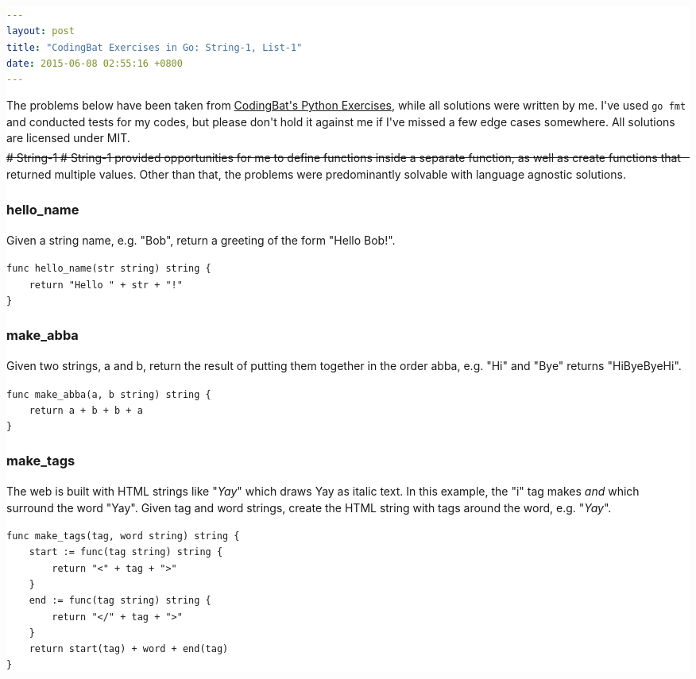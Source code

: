 ```yaml
---
layout: post
title: "CodingBat Exercises in Go: String-1, List-1"
date: 2015-06-08 02:55:16 +0800
--- 
```

The problems below have been taken from [CodingBat's Python Exercises](http://codingbat.com/python), while all solutions were written by me. I've used `go fmt` and conducted tests for my codes, but please don't hold it against me if I've missed a few edge cases somewhere. All solutions are licensed under MIT.
<hr style="margin-bottom: -10px">
# String-1 #
String-1 provided opportunities for me to define functions inside a separate function, as well as create functions that returned multiple values. Other than that, the problems were predominantly solvable with language agnostic solutions. 



### hello_name ###
Given a string name, e.g. "Bob", return a greeting of the form "Hello Bob!".

```
func hello_name(str string) string {
    return "Hello " + str + "!"
}
```

### make_abba ###
Given two strings, a and b, return the result of putting them together in the order abba, e.g. "Hi" and "Bye" returns "HiByeByeHi".

```
func make_abba(a, b string) string {
    return a + b + b + a
}
```


### make_tags ###
The web is built with HTML strings like "<i>Yay</i>" which draws Yay as italic text. In this example, the "i" tag makes <i> and </i> which surround the word "Yay". Given tag and word strings, create the HTML string with tags around the word, e.g. "<i>Yay</i>".

```
func make_tags(tag, word string) string {
    start := func(tag string) string {
        return "<" + tag + ">"
    }
    end := func(tag string) string {
        return "</" + tag + ">"
    }
    return start(tag) + word + end(tag)
}
```

